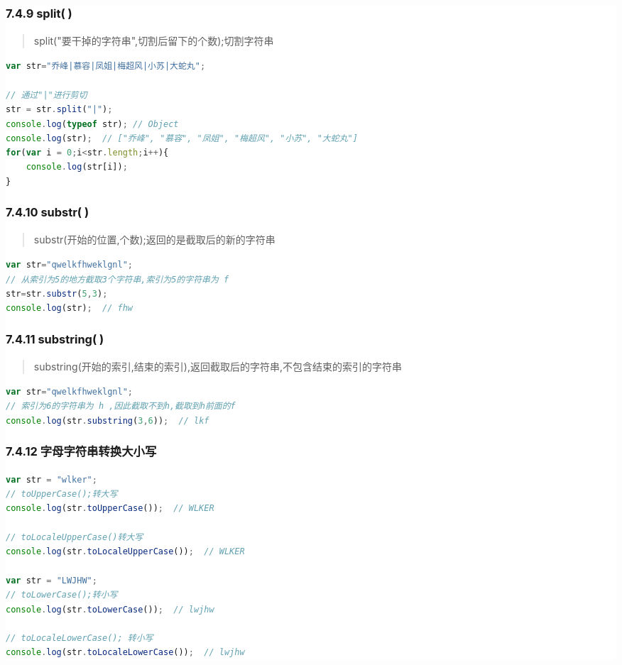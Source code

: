 

### 7.4.9 split( )

> split("要干掉的字符串",切割后留下的个数);切割字符串

```javascript
var str="乔峰|慕容|凤姐|梅超风|小苏|大蛇丸";

// 通过"|"进行剪切
str = str.split("|");
console.log(typeof str); // Object
console.log(str);  // ["乔峰", "慕容", "凤姐", "梅超风", "小苏", "大蛇丸"]
for(var i = 0;i<str.length;i++){
    console.log(str[i]);
}
```



### 7.4.10 substr( )

> substr(开始的位置,个数);返回的是截取后的新的字符串

```javascript
var str="qwelkfhweklgnl";
// 从索引为5的地方截取3个字符串,索引为5的字符串为 f
str=str.substr(5,3);
console.log(str);  // fhw
```



### 7.4.11 substring( )

> substring(开始的索引,结束的索引),返回截取后的字符串,不包含结束的索引的字符串

```javascript
var str="qwelkfhweklgnl";
// 索引为6的字符串为 h ,因此截取不到h,截取到h前面的f
console.log(str.substring(3,6));  // lkf
```



### 7.4.12 字母字符串转换大小写

```javascript
var str = "wlker";
// toUpperCase();转大写
console.log(str.toUpperCase());  // WLKER

// toLocaleUpperCase()转大写
console.log(str.toLocaleUpperCase());  // WLKER

var str = "LWJHW"; 
// toLowerCase();转小写
console.log(str.toLowerCase());  // lwjhw

// toLocaleLowerCase(); 转小写
console.log(str.toLocaleLowerCase());  // lwjhw
```
